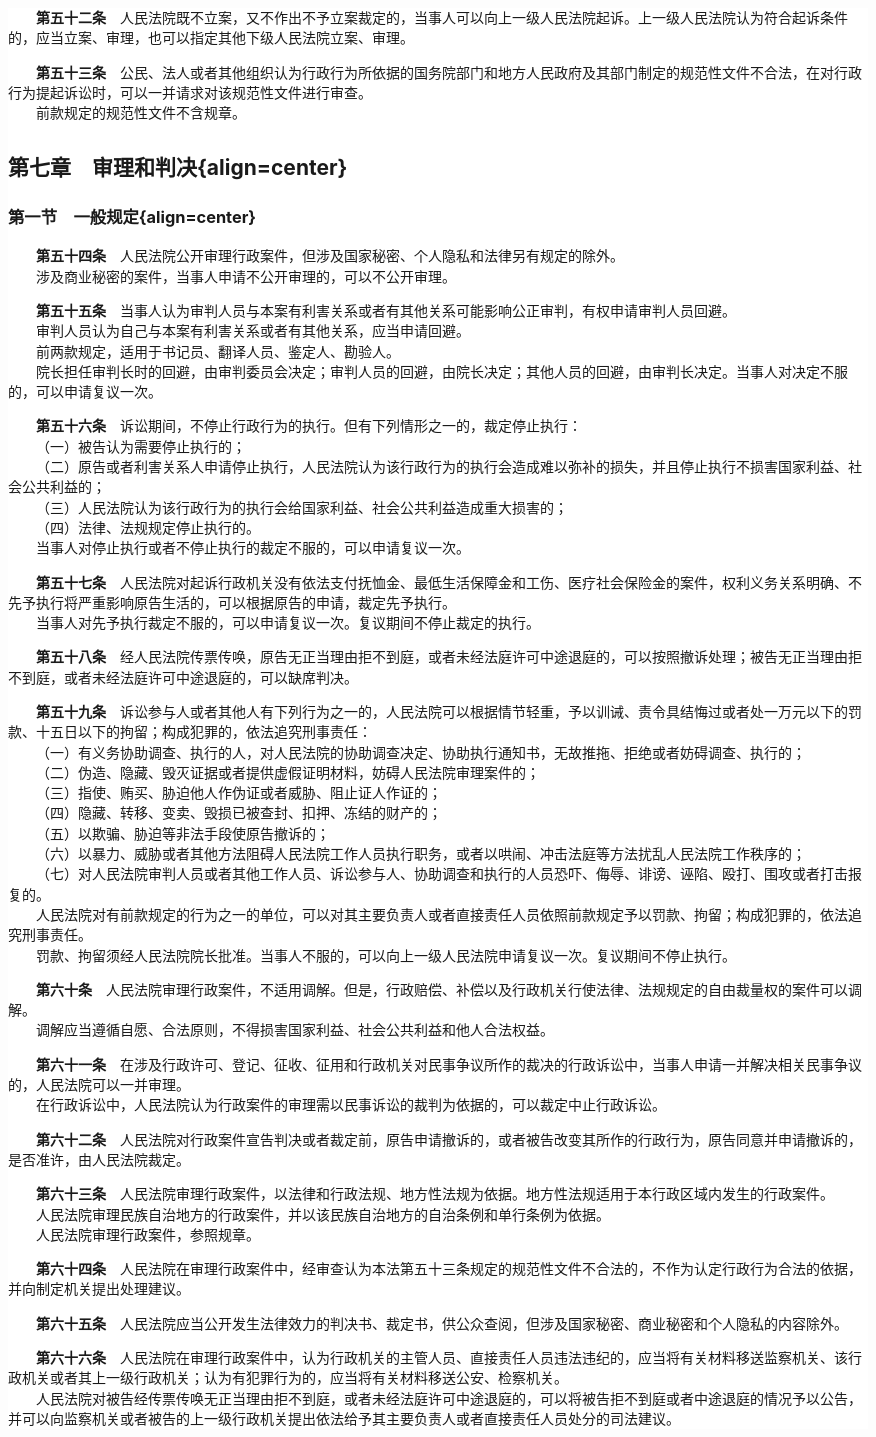 <p id="t52">&emsp;&emsp;<b>第五十二条</b>&emsp;人民法院既不立案，又不作出不予立案裁定的，当事人可以向上一级人民法院起诉。上一级人民法院认为符合起诉条件的，应当立案、审理，也可以指定其他下级人民法院立案、审理。</p>
<p id="t53">&emsp;&emsp;<b>第五十三条</b>&emsp;公民、法人或者其他组织认为行政行为所依据的国务院部门和地方人民政府及其部门制定的规范性文件不合法，在对行政行为提起诉讼时，可以一并请求对该规范性文件进行审查。<br>
&emsp;&emsp;前款规定的规范性文件不含规章。</p>

## 第七章&emsp;审理和判决{align=center}

### 第一节&emsp;一般规定{align=center}

<p id="t54">&emsp;&emsp;<b>第五十四条</b>&emsp;人民法院公开审理行政案件，但涉及国家秘密、个人隐私和法律另有规定的除外。<br>
&emsp;&emsp;涉及商业秘密的案件，当事人申请不公开审理的，可以不公开审理。</p>
<p id="t55">&emsp;&emsp;<b>第五十五条</b>&emsp;当事人认为审判人员与本案有利害关系或者有其他关系可能影响公正审判，有权申请审判人员回避。<br>
&emsp;&emsp;审判人员认为自己与本案有利害关系或者有其他关系，应当申请回避。<br>
&emsp;&emsp;前两款规定，适用于书记员、翻译人员、鉴定人、勘验人。<br>
&emsp;&emsp;院长担任审判长时的回避，由审判委员会决定；审判人员的回避，由院长决定；其他人员的回避，由审判长决定。当事人对决定不服的，可以申请复议一次。</p>
<p id="t56">&emsp;&emsp;<b>第五十六条</b>&emsp;诉讼期间，不停止行政行为的执行。但有下列情形之一的，裁定停止执行：<br>
&emsp;&emsp;（一）被告认为需要停止执行的；<br>
&emsp;&emsp;（二）原告或者利害关系人申请停止执行，人民法院认为该行政行为的执行会造成难以弥补的损失，并且停止执行不损害国家利益、社会公共利益的；<br>
&emsp;&emsp;（三）人民法院认为该行政行为的执行会给国家利益、社会公共利益造成重大损害的；<br>
&emsp;&emsp;（四）法律、法规规定停止执行的。<br>
&emsp;&emsp;当事人对停止执行或者不停止执行的裁定不服的，可以申请复议一次。</p>
<p id="t57">&emsp;&emsp;<b>第五十七条</b>&emsp;人民法院对起诉行政机关没有依法支付抚恤金、最低生活保障金和工伤、医疗社会保险金的案件，权利义务关系明确、不先予执行将严重影响原告生活的，可以根据原告的申请，裁定先予执行。<br>
&emsp;&emsp;当事人对先予执行裁定不服的，可以申请复议一次。复议期间不停止裁定的执行。</p>
<p id="t58">&emsp;&emsp;<b>第五十八条</b>&emsp;经人民法院传票传唤，原告无正当理由拒不到庭，或者未经法庭许可中途退庭的，可以按照撤诉处理；被告无正当理由拒不到庭，或者未经法庭许可中途退庭的，可以缺席判决。</p>
<p id="t59">&emsp;&emsp;<b>第五十九条</b>&emsp;诉讼参与人或者其他人有下列行为之一的，人民法院可以根据情节轻重，予以训诫、责令具结悔过或者处一万元以下的罚款、十五日以下的拘留；构成犯罪的，依法追究刑事责任：<br>
&emsp;&emsp;（一）有义务协助调查、执行的人，对人民法院的协助调查决定、协助执行通知书，无故推拖、拒绝或者妨碍调查、执行的；<br>
&emsp;&emsp;（二）伪造、隐藏、毁灭证据或者提供虚假证明材料，妨碍人民法院审理案件的；<br>
&emsp;&emsp;（三）指使、贿买、胁迫他人作伪证或者威胁、阻止证人作证的；<br>
&emsp;&emsp;（四）隐藏、转移、变卖、毁损已被查封、扣押、冻结的财产的；<br>
&emsp;&emsp;（五）以欺骗、胁迫等非法手段使原告撤诉的；<br>
&emsp;&emsp;（六）以暴力、威胁或者其他方法阻碍人民法院工作人员执行职务，或者以哄闹、冲击法庭等方法扰乱人民法院工作秩序的；<br>
&emsp;&emsp;（七）对人民法院审判人员或者其他工作人员、诉讼参与人、协助调查和执行的人员恐吓、侮辱、诽谤、诬陷、殴打、围攻或者打击报复的。<br>
&emsp;&emsp;人民法院对有前款规定的行为之一的单位，可以对其主要负责人或者直接责任人员依照前款规定予以罚款、拘留；构成犯罪的，依法追究刑事责任。<br>
&emsp;&emsp;罚款、拘留须经人民法院院长批准。当事人不服的，可以向上一级人民法院申请复议一次。复议期间不停止执行。</p>
<p id="t60">&emsp;&emsp;<b>第六十条</b>&emsp;人民法院审理行政案件，不适用调解。但是，行政赔偿、补偿以及行政机关行使法律、法规规定的自由裁量权的案件可以调解。<br>
&emsp;&emsp;调解应当遵循自愿、合法原则，不得损害国家利益、社会公共利益和他人合法权益。</p>
<p id="t61">&emsp;&emsp;<b>第六十一条</b>&emsp;在涉及行政许可、登记、征收、征用和行政机关对民事争议所作的裁决的行政诉讼中，当事人申请一并解决相关民事争议的，人民法院可以一并审理。<br>
&emsp;&emsp;在行政诉讼中，人民法院认为行政案件的审理需以民事诉讼的裁判为依据的，可以裁定中止行政诉讼。</p>
<p id="t62">&emsp;&emsp;<b>第六十二条</b>&emsp;人民法院对行政案件宣告判决或者裁定前，原告申请撤诉的，或者被告改变其所作的行政行为，原告同意并申请撤诉的，是否准许，由人民法院裁定。</p>
<p id="t63">&emsp;&emsp;<b>第六十三条</b>&emsp;人民法院审理行政案件，以法律和行政法规、地方性法规为依据。地方性法规适用于本行政区域内发生的行政案件。<br>
&emsp;&emsp;人民法院审理民族自治地方的行政案件，并以该民族自治地方的自治条例和单行条例为依据。<br>
&emsp;&emsp;人民法院审理行政案件，参照规章。</p>
<p id="t64">&emsp;&emsp;<b>第六十四条</b>&emsp;人民法院在审理行政案件中，经审查认为本法第五十三条规定的规范性文件不合法的，不作为认定行政行为合法的依据，并向制定机关提出处理建议。</p>
<p id="t65">&emsp;&emsp;<b>第六十五条</b>&emsp;人民法院应当公开发生法律效力的判决书、裁定书，供公众查阅，但涉及国家秘密、商业秘密和个人隐私的内容除外。</p>
<p id="t66">&emsp;&emsp;<b>第六十六条</b>&emsp;人民法院在审理行政案件中，认为行政机关的主管人员、直接责任人员违法违纪的，应当将有关材料移送监察机关、该行政机关或者其上一级行政机关；认为有犯罪行为的，应当将有关材料移送公安、检察机关。<br>
&emsp;&emsp;人民法院对被告经传票传唤无正当理由拒不到庭，或者未经法庭许可中途退庭的，可以将被告拒不到庭或者中途退庭的情况予以公告，并可以向监察机关或者被告的上一级行政机关提出依法给予其主要负责人或者直接责任人员处分的司法建议。</p>
